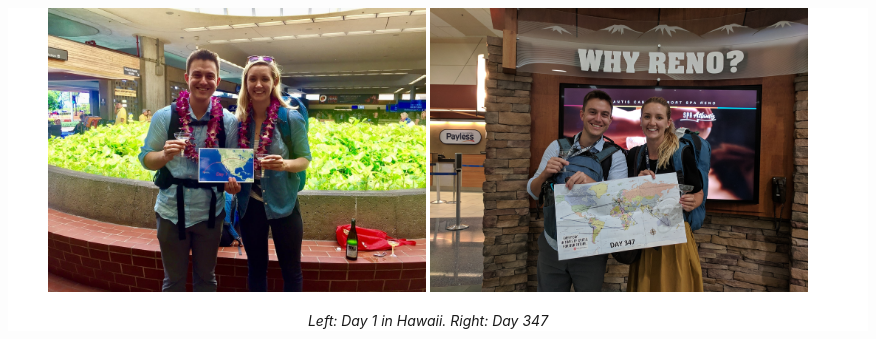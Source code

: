 <div style="text-align: center; max-width: calc(100% - 20px);"><a href="/static/assets/img/blog/AmyWrapHawaii.jpg" target="_blank"><img src="/static/assets/img/blog/AmyWrapHawaii.jpg" width="45%"></a> <a href="/static/assets/img/blog/AmyWrapReno.jpg" target="_blank"><img src="/static/assets/img/blog/AmyWrapReno.jpg" width="45%"></a><p><i>Left: Day 1 in Hawaii. Right: Day 347